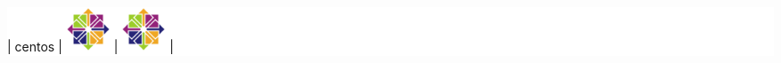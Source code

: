 | centos | <img src="../icons/centos.png" alt="centos" width="50"> |  <img src="../icons/centos.svg" alt="centos" width="50"> |